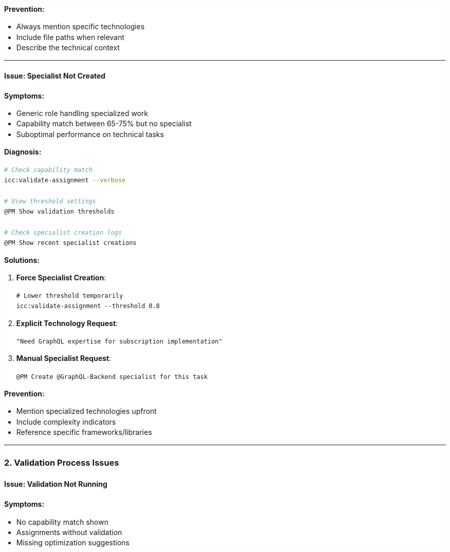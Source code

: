 **Prevention:**
- Always mention specific technologies
- Include file paths when relevant
- Describe the technical context

---

#### Issue: Specialist Not Created
**Symptoms:**
- Generic role handling specialized work
- Capability match between 65-75% but no specialist
- Suboptimal performance on technical tasks

**Diagnosis:**
```bash
# Check capability match
icc:validate-assignment --verbose

# View threshold settings
@PM Show validation thresholds

# Check specialist creation logs
@PM Show recent specialist creations
```

**Solutions:**
1. **Force Specialist Creation**:
   ```
   # Lower threshold temporarily
   icc:validate-assignment --threshold 0.8
   ```

2. **Explicit Technology Request**:
   ```
   "Need GraphQL expertise for subscription implementation"
   ```

3. **Manual Specialist Request**:
   ```
   @PM Create @GraphQL-Backend specialist for this task
   ```

**Prevention:**
- Mention specialized technologies upfront
- Include complexity indicators
- Reference specific frameworks/libraries

---

### 2. Validation Process Issues

#### Issue: Validation Not Running
**Symptoms:**
- No capability match shown
- Assignments without validation
- Missing optimization suggestions
